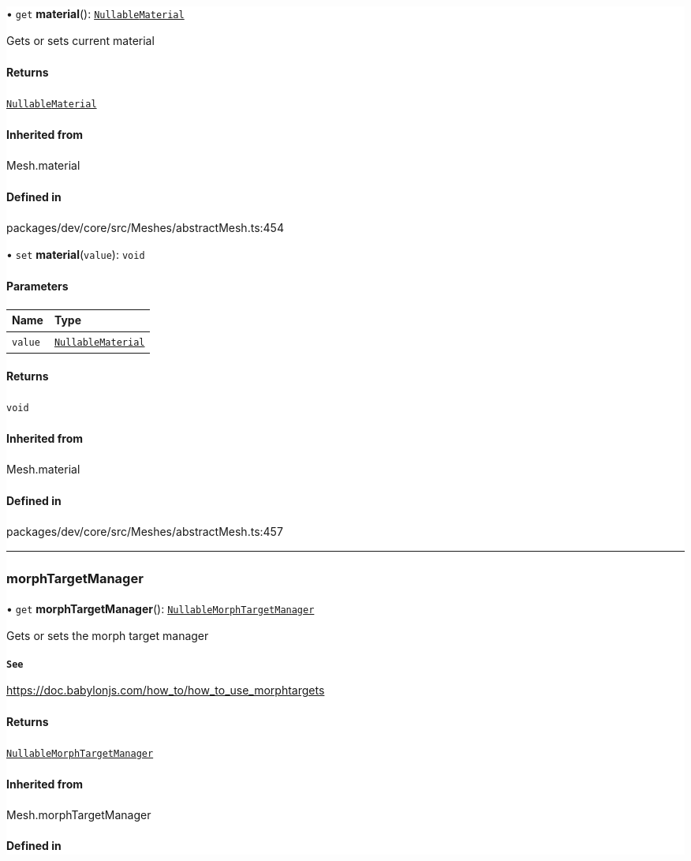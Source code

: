 • `get` **material**(): [`Nullable`](../modules.md#nullable)[`Material`](Material.md)

Gets or sets current material

#### Returns

[`Nullable`](../modules.md#nullable)[`Material`](Material.md)

#### Inherited from

Mesh.material

#### Defined in

packages/dev/core/src/Meshes/abstractMesh.ts:454

• `set` **material**(`value`): `void`

#### Parameters

| Name | Type |
| :------ | :------ |
| `value` | [`Nullable`](../modules.md#nullable)[`Material`](Material.md) |

#### Returns

`void`

#### Inherited from

Mesh.material

#### Defined in

packages/dev/core/src/Meshes/abstractMesh.ts:457

___

### morphTargetManager

• `get` **morphTargetManager**(): [`Nullable`](../modules.md#nullable)[`MorphTargetManager`](MorphTargetManager.md)

Gets or sets the morph target manager

**`See`**

https://doc.babylonjs.com/how_to/how_to_use_morphtargets

#### Returns

[`Nullable`](../modules.md#nullable)[`MorphTargetManager`](MorphTargetManager.md)

#### Inherited from

Mesh.morphTargetManager

#### Defined in
